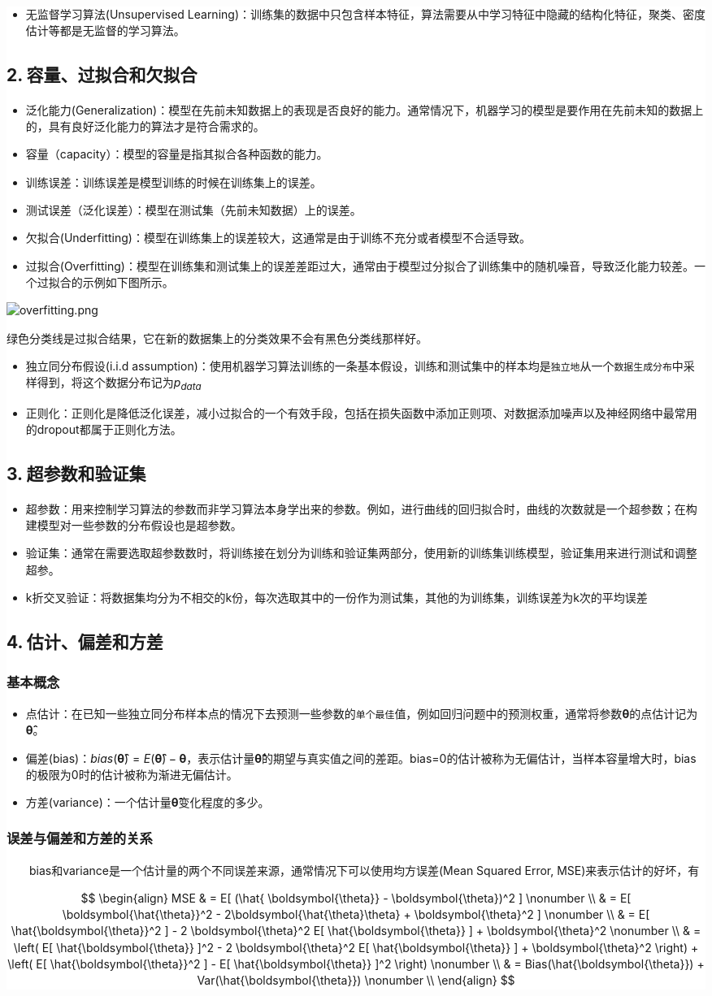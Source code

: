 + 无监督学习算法(Unsupervised Learning)：训练集的数据中只包含样本特征，算法需要从中学习特征中隐藏的结构化特征，聚类、密度估计等都是无监督的学习算法。

## 2. 容量、过拟合和欠拟合

+ 泛化能力(Generalization)：模型在先前未知数据上的表现是否良好的能力。通常情况下，机器学习的模型是要作用在先前未知的数据上的，具有良好泛化能力的算法才是符合需求的。

+ 容量（capacity）：模型的容量是指其拟合各种函数的能力。

+ 训练误差：训练误差是模型训练的时候在训练集上的误差。

+ 测试误差（泛化误差）：模型在测试集（先前未知数据）上的误差。

+ 欠拟合(Underfitting)：模型在训练集上的误差较大，这通常是由于训练不充分或者模型不合适导致。

+ 过拟合(Overfitting)：模型在训练集和测试集上的误差差距过大，通常由于模型过分拟合了训练集中的随机噪音，导致泛化能力较差。一个过拟合的示例如下图所示。

![overfitting.png](img/overfitting.png)

绿色分类线是过拟合结果，它在新的数据集上的分类效果不会有黑色分类线那样好。

+ 独立同分布假设(i.i.d assumption)：使用机器学习算法训练的一条基本假设，训练和测试集中的样本均是`独立地`从一个`数据生成分布`中采样得到，将这个数据分布记为$p_{data}$

+ 正则化：正则化是降低泛化误差，减小过拟合的一个有效手段，包括在损失函数中添加正则项、对数据添加噪声以及神经网络中最常用的dropout都属于正则化方法。

## 3. 超参数和验证集

+ 超参数：用来控制学习算法的参数而非学习算法本身学出来的参数。例如，进行曲线的回归拟合时，曲线的次数就是一个超参数；在构建模型对一些参数的分布假设也是超参数。

+ 验证集：通常在需要选取超参数数时，将训练接在划分为训练和验证集两部分，使用新的训练集训练模型，验证集用来进行测试和调整超参。

+ k折交叉验证：将数据集均分为不相交的k份，每次选取其中的一份作为测试集，其他的为训练集，训练误差为k次的平均误差

## 4. 估计、偏差和方差

### 基本概念

+ 点估计：在已知一些独立同分布样本点的情况下去预测一些参数的`单个最佳`值，例如回归问题中的预测权重，通常将参数$\boldsymbol{\theta}$的点估计记为$\boldsymbol{\hat{\theta}}$。

+ 偏差(bias)：$bias(\boldsymbol{\hat{\theta}}) = E(\boldsymbol{\hat{\theta}}) - \boldsymbol{\theta}$，表示估计量$\boldsymbol{\hat{\theta}}$的期望与真实值之间的差距。bias=0的估计被称为无偏估计，当样本容量增大时，bias的极限为0时的估计被称为渐进无偏估计。

+ 方差(variance)：一个估计量$\boldsymbol{\hat{\theta}}$变化程度的多少。

### 误差与偏差和方差的关系

&emsp;&emsp;bias和variance是一个估计量的两个不同误差来源，通常情况下可以使用均方误差(Mean Squared Error, MSE)来表示估计的好坏，有<br>

$$
\begin{align}
MSE & = E[ (\hat{ \boldsymbol{\theta}} - \boldsymbol{\theta})^2 ] \nonumber \\
 & = E[ \boldsymbol{\hat{\theta}}^2 - 2\boldsymbol{\hat{\theta}\theta} + \boldsymbol{\theta}^2 ] \nonumber \\ 
 & = E[ \hat{\boldsymbol{\theta}}^2 ] - 2 \boldsymbol{\theta}^2 E[ \hat{\boldsymbol{\theta}} ] + \boldsymbol{\theta}^2 \nonumber \\ 
 & = \left( E[ \hat{\boldsymbol{\theta}} ]^2 - 2 \boldsymbol{\theta}^2 E[ \hat{\boldsymbol{\theta}} ] + \boldsymbol{\theta}^2 \right) + \left( E[ \hat{\boldsymbol{\theta}}^2 ] - E[ \hat{\boldsymbol{\theta}} ]^2 \right) \nonumber \\
 & = Bias(\hat{\boldsymbol{\theta}}) + Var(\hat{\boldsymbol{\theta}}) \nonumber \\
\end{align}
$$
